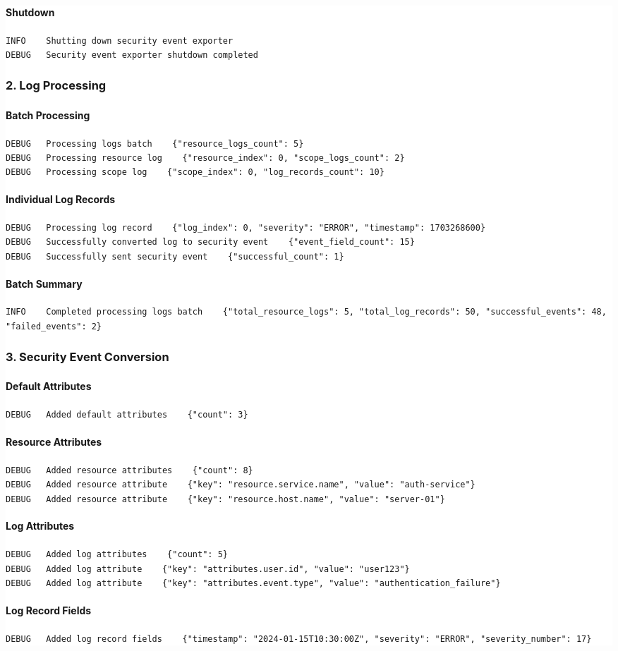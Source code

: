 #### Shutdown
```
INFO    Shutting down security event exporter
DEBUG   Security event exporter shutdown completed
```

### 2. Log Processing

#### Batch Processing
```
DEBUG   Processing logs batch    {"resource_logs_count": 5}
DEBUG   Processing resource log    {"resource_index": 0, "scope_logs_count": 2}
DEBUG   Processing scope log    {"scope_index": 0, "log_records_count": 10}
```

#### Individual Log Records
```
DEBUG   Processing log record    {"log_index": 0, "severity": "ERROR", "timestamp": 1703268600}
DEBUG   Successfully converted log to security event    {"event_field_count": 15}
DEBUG   Successfully sent security event    {"successful_count": 1}
```

#### Batch Summary
```
INFO    Completed processing logs batch    {"total_resource_logs": 5, "total_log_records": 50, "successful_events": 48, "failed_events": 2}
```

### 3. Security Event Conversion

#### Default Attributes
```
DEBUG   Added default attributes    {"count": 3}
```

#### Resource Attributes
```
DEBUG   Added resource attributes    {"count": 8}
DEBUG   Added resource attribute    {"key": "resource.service.name", "value": "auth-service"}
DEBUG   Added resource attribute    {"key": "resource.host.name", "value": "server-01"}
```

#### Log Attributes
```
DEBUG   Added log attributes    {"count": 5}
DEBUG   Added log attribute    {"key": "attributes.user.id", "value": "user123"}
DEBUG   Added log attribute    {"key": "attributes.event.type", "value": "authentication_failure"}
```

#### Log Record Fields
```
DEBUG   Added log record fields    {"timestamp": "2024-01-15T10:30:00Z", "severity": "ERROR", "severity_number": 17}
```
